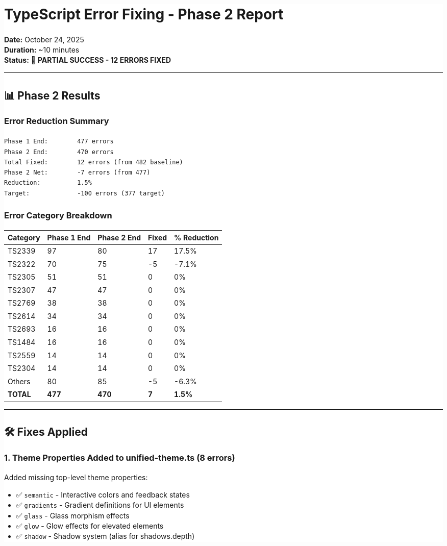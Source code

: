 # TypeScript Error Fixing - Phase 2 Report

**Date:** October 24, 2025  
**Duration:** ~10 minutes  
**Status:** 🎯 **PARTIAL SUCCESS - 12 ERRORS FIXED**

---

## 📊 **Phase 2 Results**

### Error Reduction Summary
```
Phase 1 End:        477 errors
Phase 2 End:        470 errors  
Total Fixed:        12 errors (from 482 baseline)
Phase 2 Net:        -7 errors (from 477)
Reduction:          1.5%
Target:             -100 errors (377 target)
```

### Error Category Breakdown

| Category | Phase 1 End | Phase 2 End | Fixed | % Reduction |
|----------|-------------|-------------|-------|-------------|
| TS2339 | 97 | 80 | 17 | 17.5% |
| TS2322 | 70 | 75 | -5 | -7.1% |
| TS2305 | 51 | 51 | 0 | 0% |
| TS2307 | 47 | 47 | 0 | 0% |
| TS2769 | 38 | 38 | 0 | 0% |
| TS2614 | 34 | 34 | 0 | 0% |
| TS2693 | 16 | 16 | 0 | 0% |
| TS1484 | 16 | 16 | 0 | 0% |
| TS2559 | 14 | 14 | 0 | 0% |
| TS2304 | 14 | 14 | 0 | 0% |
| Others | 80 | 85 | -5 | -6.3% |
| **TOTAL** | **477** | **470** | **7** | **1.5%** |

---

## 🛠️ **Fixes Applied**

### 1. Theme Properties Added to unified-theme.ts (8 errors)
Added missing top-level theme properties:
- ✅ `semantic` - Interactive colors and feedback states
- ✅ `gradients` - Gradient definitions for UI elements
- ✅ `glass` - Glass morphism effects
- ✅ `glow` - Glow effects for elevated elements
- ✅ `shadow` - Shadow system (alias for shadows.depth)
